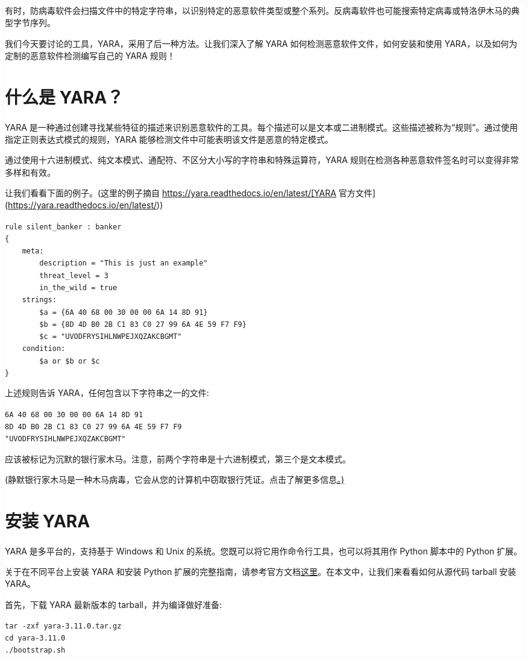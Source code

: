 有时，防病毒软件会扫描文件中的特定字符串，以识别特定的恶意软件类型或整个系列。反病毒软件也可能搜索特定病毒或特洛伊木马的典型字节序列。

我们今天要讨论的工具，YARA，采用了后一种方法。让我们深入了解 YARA 如何检测恶意软件文件，如何安装和使用 YARA，以及如何为定制的恶意软件检测编写自己的 YARA 规则！

# 什么是 YARA？

YARA 是一种通过创建寻找某些特征的描述来识别恶意软件的工具。每个描述可以是文本或二进制模式。这些描述被称为“规则”。通过使用指定正则表达式模式的规则，YARA 能够检测文件中可能表明该文件是恶意的特定模式。

通过使用十六进制模式、纯文本模式、通配符、不区分大小写的字符串和特殊运算符，YARA 规则在检测各种恶意软件签名时可以变得非常多样和有效。

让我们看看下面的例子。(这里的例子摘自 https://yara.readthedocs.io/en/latest/[YARA 官方文件](https://yara.readthedocs.io/en/latest/))

```
rule silent_banker : banker
{
    meta:
        description = "This is just an example"
        threat_level = 3
        in_the_wild = true
    strings:
        $a = {6A 40 68 00 30 00 00 6A 14 8D 91}
        $b = {8D 4D B0 2B C1 83 C0 27 99 6A 4E 59 F7 F9}
        $c = "UVODFRYSIHLNWPEJXQZAKCBGMT"
    condition:
        $a or $b or $c
}
```

上述规则告诉 YARA，任何包含以下字符串之一的文件:

```
6A 40 68 00 30 00 00 6A 14 8D 91
8D 4D B0 2B C1 83 C0 27 99 6A 4E 59 F7 F9
"UVODFRYSIHLNWPEJXQZAKCBGMT"
```

应该被标记为沉默的银行家木马。注意，前两个字符串是十六进制模式，第三个是文本模式。

(静默银行家木马是一种木马病毒，它会从您的计算机中窃取银行凭证。点击了解更多信息[。)](https://cynmackley.com/2008/02/15/beware-of-the-silent-banker/)

# 安装 YARA

YARA 是多平台的，支持基于 Windows 和 Unix 的系统。您既可以将它用作命令行工具，也可以将其用作 Python 脚本中的 Python 扩展。

关于在不同平台上安装 YARA 和安装 Python 扩展的完整指南，请参考官方文档[这里](https://yara.readthedocs.io/en/latest/gettingstarted.html#compiling-and-installing-yara)。在本文中，让我们来看看如何从源代码 tarball 安装 YARA。

首先，下载 YARA 最新版本的 tarball，并为编译做好准备:

```
tar -zxf yara-3.11.0.tar.gz
cd yara-3.11.0
./bootstrap.sh
```
